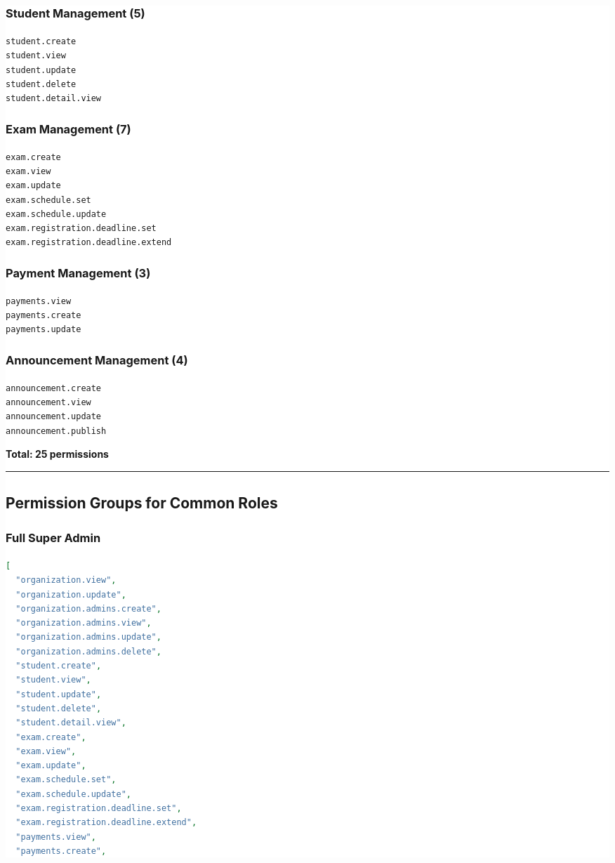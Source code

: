 ### Student Management (5)
```
student.create
student.view
student.update
student.delete
student.detail.view
```

### Exam Management (7)
```
exam.create
exam.view
exam.update
exam.schedule.set
exam.schedule.update
exam.registration.deadline.set
exam.registration.deadline.extend
```

### Payment Management (3)
```
payments.view
payments.create
payments.update
```

### Announcement Management (4)
```
announcement.create
announcement.view
announcement.update
announcement.publish
```

**Total: 25 permissions**

---

## Permission Groups for Common Roles

### Full Super Admin
```json
[
  "organization.view",
  "organization.update",
  "organization.admins.create",
  "organization.admins.view",
  "organization.admins.update",
  "organization.admins.delete",
  "student.create",
  "student.view",
  "student.update",
  "student.delete",
  "student.detail.view",
  "exam.create",
  "exam.view",
  "exam.update",
  "exam.schedule.set",
  "exam.schedule.update",
  "exam.registration.deadline.set",
  "exam.registration.deadline.extend",
  "payments.view",
  "payments.create",
```